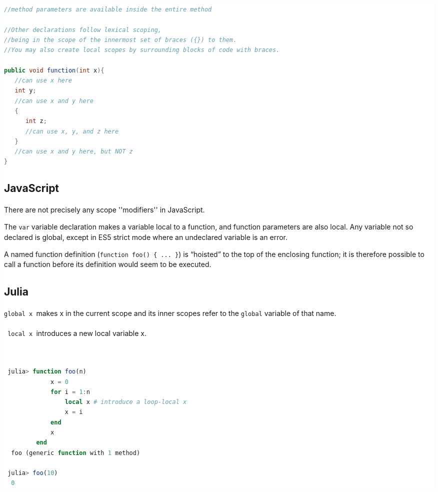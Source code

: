 ```java
//method parameters are available inside the entire method

//Other declarations follow lexical scoping,
//being in the scope of the innermost set of braces ({}) to them.
//You may also create local scopes by surrounding blocks of code with braces.

public void function(int x){
   //can use x here
   int y;
   //can use x and y here
   {
      int z;
      //can use x, y, and z here
   }
   //can use x and y here, but NOT z
}
```



## JavaScript

There are not precisely any scope ''modifiers'' in JavaScript.

The <code>var</code> variable declaration makes a variable local to a function, and function parameters are also local. Any variable not so declared is global, except in ES5 strict mode where an undeclared variable is an error.

A named function definition (<code>function foo() { ... }</code>) is “hoisted” to the top of the enclosing function; it is therefore possible to call a function before its definition would seem to be executed.


## Julia

<code>global x </code>makes x in the current scope and its inner scopes refer to the <code>global</code> variable of that name.
<br /><br />
<code> local x </code>introduces a new local variable x.
<br /><br />

```julia

 julia> function foo(n)
             x = 0
             for i = 1:n
                 local x # introduce a loop-local x
                 x = i
             end
             x
         end
  foo (generic function with 1 method)

 julia> foo(10)
  0

```
